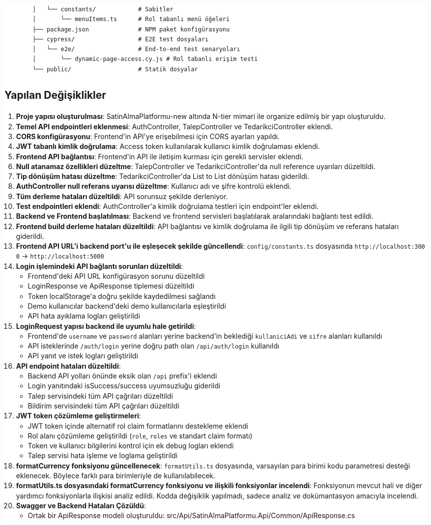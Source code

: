 ```
        │   └── constants/            # Sabitler
        │       └── menuItems.ts      # Rol tabanlı menü öğeleri
        ├── package.json              # NPM paket konfigürasyonu
        ├── cypress/                  # E2E test dosyaları
        │   └── e2e/                  # End-to-end test senaryoları
        │       └── dynamic-page-access.cy.js # Rol tabanlı erişim testi
        └── public/                   # Statik dosyalar
```

## Yapılan Değişiklikler

1. **Proje yapısı oluşturulması**: SatinAlmaPlatformu-new altında N-tier mimari ile organize edilmiş bir yapı oluşturuldu.
2. **Temel API endpointleri eklenmesi**: AuthController, TalepController ve TedarikciController eklendi.
3. **CORS konfigürasyonu**: Frontend'in API'ye erişebilmesi için CORS ayarları yapıldı.
4. **JWT tabanlı kimlik doğrulama**: Access token kullanılarak kullanıcı kimlik doğrulaması eklendi.
5. **Frontend API bağlantısı**: Frontend'in API ile iletişim kurması için gerekli servisler eklendi.
6. **Null atanamaz özellikleri düzeltme**: TalepController ve TedarikciController'da null reference uyarıları düzeltildi.
7. **Tip dönüşüm hatası düzeltme**: TedarikciController'da List<dynamic> to List<string> dönüşüm hatası giderildi.
8. **AuthController null referans uyarısı düzeltme**: Kullanıcı adı ve şifre kontrolü eklendi.
9. **Tüm derleme hataları düzeltildi**: API sorunsuz şekilde derleniyor.
10. **Test endpointleri eklendi**: AuthController'a kimlik doğrulama testleri için endpoint'ler eklendi.
11. **Backend ve Frontend başlatılması**: Backend ve frontend servisleri başlatılarak aralarındaki bağlantı test edildi.
12. **Frontend build derleme hataları düzeltildi**: API bağlantısı ve kimlik doğrulama ile ilgili tip dönüşüm ve referans hataları giderildi.
13. **Frontend API URL'i backend port'u ile eşleşecek şekilde güncellendi**: `config/constants.ts` dosyasında `http://localhost:3000` -> `http://localhost:5000`
14. **Login işlemindeki API bağlantı sorunları düzeltildi**:
    - Frontend'deki API URL konfigürasyon sorunu düzeltildi
    - LoginResponse ve ApiResponse tiplemesi düzeltildi
    - Token localStorage'a doğru şekilde kaydedilmesi sağlandı
    - Demo kullanıcılar backend'deki demo kullanıcılarla eşleştirildi
    - API hata ayıklama logları geliştirildi
15. **LoginRequest yapısı backend ile uyumlu hale getirildi**:
    - Frontend'de `username` ve `password` alanları yerine backend'in beklediği `kullaniciAdi` ve `sifre` alanları kullanıldı
    - API isteklerinde `/auth/login` yerine doğru path olan `/api/auth/login` kullanıldı
    - API yanıt ve istek logları geliştirildi
16. **API endpoint hataları düzeltildi**:
    - Backend API yolları önünde eksik olan `/api` prefix'i eklendi
    - Login yanıtındaki isSuccess/success uyumsuzluğu giderildi
    - Talep servisindeki tüm API çağrıları düzeltildi
    - Bildirim servisindeki tüm API çağrıları düzeltildi
17. **JWT token çözümleme geliştirmeleri**:
    - JWT token içinde alternatif rol claim formatlarını destekleme eklendi
    - Rol alanı çözümleme geliştirildi (`role`, `roles` ve standart claim formatı)
    - Token ve kullanıcı bilgilerini kontrol için ek debug logları eklendi
    - Talep servisi hata işleme ve loglama geliştirildi
18. **formatCurrency fonksiyonu güncellenecek**: `formatUtils.ts` dosyasında, varsayılan para birimi kodu parametresi desteği eklenecek. Böylece farklı para birimleriyle de kullanılabilecek.
19. **formatUtils.ts dosyasındaki formatCurrency fonksiyonu ve ilişkili fonksiyonlar incelendi**: Fonksiyonun mevcut hali ve diğer yardımcı fonksiyonlarla ilişkisi analiz edildi. Kodda değişiklik yapılmadı, sadece analiz ve dokümantasyon amacıyla incelendi.
4. **Swagger ve Backend Hataları Çözüldü**:
   - Ortak bir ApiResponse<T> modeli oluşturuldu: src/Api/SatinAlmaPlatformu.Api/Common/ApiResponse.cs